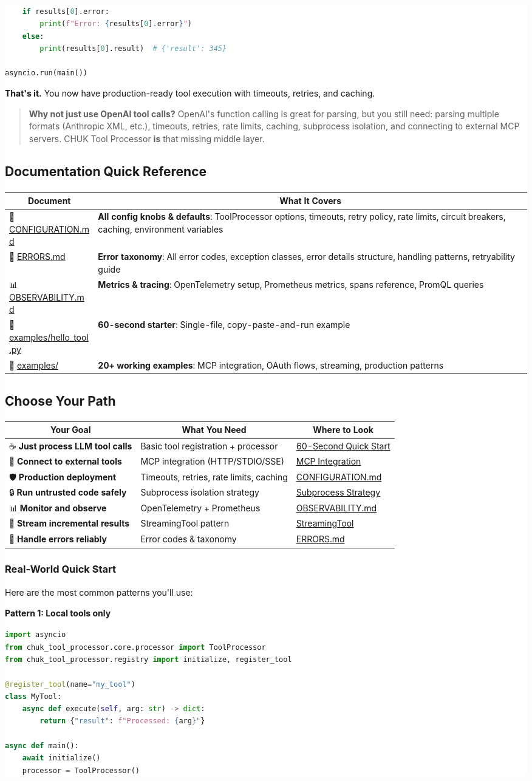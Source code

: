 ```python
    if results[0].error:
        print(f"Error: {results[0].error}")
    else:
        print(results[0].result)  # {'result': 345}

asyncio.run(main())
```

**That's it.** You now have production-ready tool execution with timeouts, retries, and caching.

> **Why not just use OpenAI tool calls?**
> OpenAI's function calling is great for parsing, but you still need: parsing multiple formats (Anthropic XML, etc.), timeouts, retries, rate limits, caching, subprocess isolation, and connecting to external MCP servers. CHUK Tool Processor **is** that missing middle layer.

## Documentation Quick Reference

| Document | What It Covers |
|----------|----------------|
| 📘 [CONFIGURATION.md](docs/CONFIGURATION.md) | **All config knobs & defaults**: ToolProcessor options, timeouts, retry policy, rate limits, circuit breakers, caching, environment variables |
| 🚨 [ERRORS.md](docs/ERRORS.md) | **Error taxonomy**: All error codes, exception classes, error details structure, handling patterns, retryability guide |
| 📊 [OBSERVABILITY.md](docs/OBSERVABILITY.md) | **Metrics & tracing**: OpenTelemetry setup, Prometheus metrics, spans reference, PromQL queries |
| 🔌 [examples/hello_tool.py](examples/hello_tool.py) | **60-second starter**: Single-file, copy-paste-and-run example |
| 🎯 [examples/](examples/) | **20+ working examples**: MCP integration, OAuth flows, streaming, production patterns |

## Choose Your Path

| Your Goal | What You Need | Where to Look |
|-----------|---------------|---------------|
| ☕ **Just process LLM tool calls** | Basic tool registration + processor | [60-Second Quick Start](#60-second-quick-start) |
| 🔌 **Connect to external tools** | MCP integration (HTTP/STDIO/SSE) | [MCP Integration](#5-mcp-integration-external-tools) |
| 🛡️ **Production deployment** | Timeouts, retries, rate limits, caching | [CONFIGURATION.md](docs/CONFIGURATION.md) |
| 🔒 **Run untrusted code safely** | Subprocess isolation strategy | [Subprocess Strategy](#using-subprocess-strategy) |
| 📊 **Monitor and observe** | OpenTelemetry + Prometheus | [OBSERVABILITY.md](docs/OBSERVABILITY.md) |
| 🌊 **Stream incremental results** | StreamingTool pattern | [StreamingTool](#streamingtool-real-time-results) |
| 🚨 **Handle errors reliably** | Error codes & taxonomy | [ERRORS.md](docs/ERRORS.md) |

### Real-World Quick Start

Here are the most common patterns you'll use:

**Pattern 1: Local tools only**
```python
import asyncio
from chuk_tool_processor.core.processor import ToolProcessor
from chuk_tool_processor.registry import initialize, register_tool

@register_tool(name="my_tool")
class MyTool:
    async def execute(self, arg: str) -> dict:
        return {"result": f"Processed: {arg}"}

async def main():
    await initialize()
    processor = ToolProcessor()

```